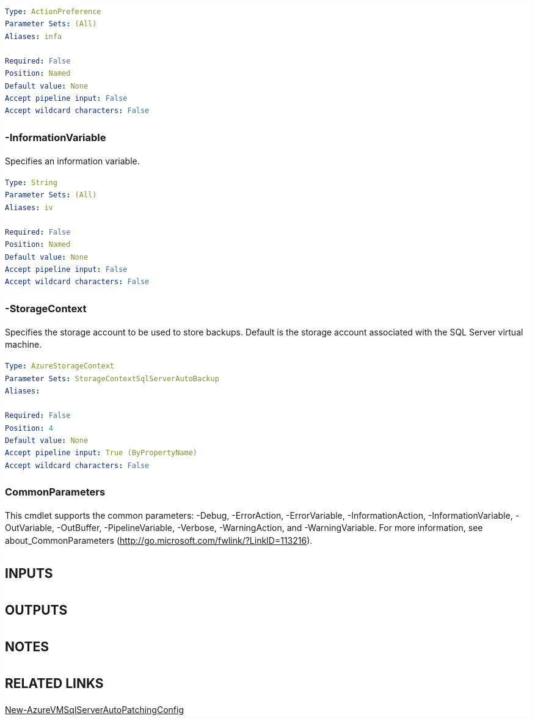 ```yaml
Type: ActionPreference
Parameter Sets: (All)
Aliases: infa

Required: False
Position: Named
Default value: None
Accept pipeline input: False
Accept wildcard characters: False
```

### -InformationVariable
Specifies an information variable.

```yaml
Type: String
Parameter Sets: (All)
Aliases: iv

Required: False
Position: Named
Default value: None
Accept pipeline input: False
Accept wildcard characters: False
```

### -StorageContext
Specifies the storage account to be used to store backups.
Default is the storage account associated with the SQL Server virtual machine.

```yaml
Type: AzureStorageContext
Parameter Sets: StorageContextSqlServerAutoBackup
Aliases: 

Required: False
Position: 4
Default value: None
Accept pipeline input: True (ByPropertyName)
Accept wildcard characters: False
```

### CommonParameters
This cmdlet supports the common parameters: -Debug, -ErrorAction, -ErrorVariable, -InformationAction, -InformationVariable, -OutVariable, -OutBuffer, -PipelineVariable, -Verbose, -WarningAction, and -WarningVariable. For more information, see about_CommonParameters (http://go.microsoft.com/fwlink/?LinkID=113216).

## INPUTS

## OUTPUTS

## NOTES

## RELATED LINKS

[New-AzureVMSqlServerAutoPatchingConfig](xref:ServiceManagement/Azure.Service/v2.1.0/New-AzureVMSqlServerAutoPatchingConfig.md)


